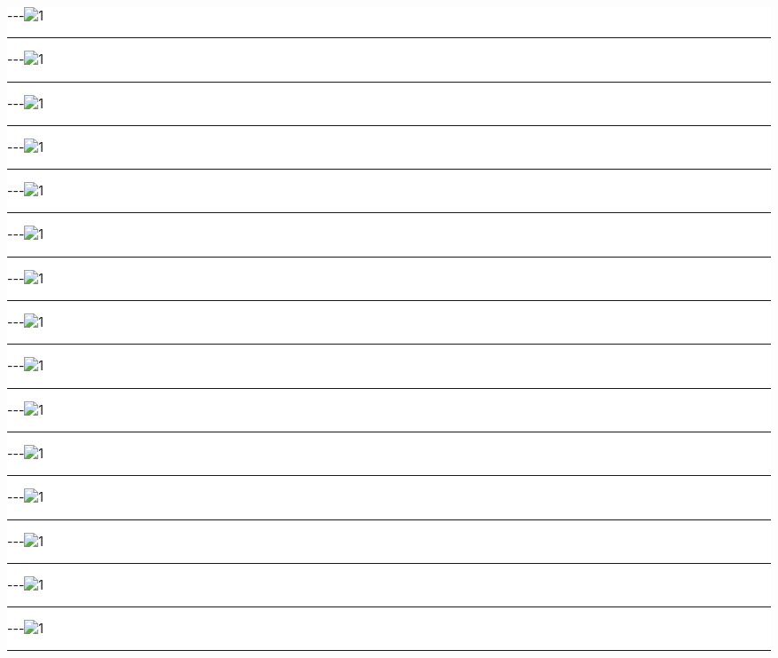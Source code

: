 
---![1](https://github.com/bgoonz/stalk-photos-web-assets/blob/master/jpeg/b3ed750c85c19999691151986f32e006.jpeg)

---

---![1](https://github.com/bgoonz/stalk-photos-web-assets/blob/master/jpeg/badneighborhood.jpg)

---

---![1](https://github.com/bgoonz/stalk-photos-web-assets/blob/master/jpeg/bebirchall-profile-pic.jpg)

---

---![1](https://github.com/bgoonz/stalk-photos-web-assets/blob/master/jpeg/belowthefold.jpg)

---

---![1](https://github.com/bgoonz/stalk-photos-web-assets/blob/master/jpeg/ben-frain-200x200.jpg)

---

---![1](https://github.com/bgoonz/stalk-photos-web-assets/blob/master/jpeg/benseigelheadshot.jpg)

---

---![1](https://github.com/bgoonz/stalk-photos-web-assets/blob/master/jpeg/betsy%20(1).jpg)

---

---![1](https://github.com/bgoonz/stalk-photos-web-assets/blob/master/jpeg/betsy.jpg)

---

---![1](https://github.com/bgoonz/stalk-photos-web-assets/blob/master/jpeg/blakeallendesign.jpg)

---

---![1](https://github.com/bgoonz/stalk-photos-web-assets/blob/master/jpeg/blankstudio.jpg)

---

---![1](https://github.com/bgoonz/stalk-photos-web-assets/blob/master/jpeg/bless.jpg)

---

---![1](https://github.com/bgoonz/stalk-photos-web-assets/blob/master/jpeg/blessing-krofegha-200x200.jpg)

---

---![1](https://github.com/bgoonz/stalk-photos-web-assets/blob/master/jpeg/brancozero.jpg)

---

---![1](https://github.com/bgoonz/stalk-photos-web-assets/blob/master/jpeg/brandnew.jpg)

---

---![1](https://github.com/bgoonz/stalk-photos-web-assets/blob/master/jpeg/breadcrumbs.jpg)

---